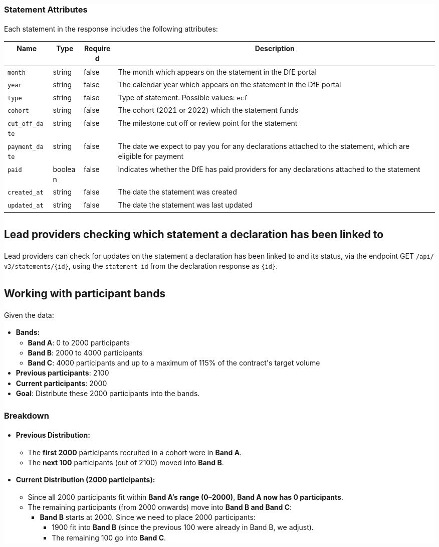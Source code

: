 ### Statement Attributes

Each statement in the response includes the following attributes:

| Name           | Type    | Required | Description                                                                         |
|----------------|---------|----------|-------------------------------------------------------------------------------------|
| `month`        | string  | false    | The month which appears on the statement in the DfE portal                          |
| `year`         | string  | false    | The calendar year which appears on the statement in the DfE portal                  |
| `type`         | string  | false    | Type of statement. Possible values: `ecf`                                           |
| `cohort`       | string  | false    | The cohort (2021 or 2022) which the statement funds                                 |
| `cut_off_date` | string  | false    | The milestone cut off or review point for the statement                             |
| `payment_date` | string  | false    | The date we expect to pay you for any declarations attached to the statement, which are eligible for payment |
| `paid`         | boolean | false    | Indicates whether the DfE has paid providers for any declarations attached to the statement |
| `created_at`   | string  | false    | The date the statement was created                                                  |
| `updated_at`   | string  | false    | The date the statement was last updated                                             |

## Lead providers checking which statement a declaration has been linked to

Lead providers can check for updates on the statement a declaration has been linked to and its status, via the endpoint GET `/api/v3/statements/{id}`, using the `statement_id` from the declaration response as `{id}`.

## Working with participant bands

Given the data:

- **Bands:**
  - **Band A**: 0 to 2000 participants
  - **Band B**: 2000 to 4000 participants
  - **Band C**: 4000 participants and up to a maximum of 115% of the contract's target volume
- **Previous participants**: 2100
- **Current participants**: 2000
- **Goal**: Distribute these 2000 participants into the bands.

### Breakdown

- **Previous Distribution:**
  - The **first 2000** participants recruited in a cohort were in **Band A**.
  - The **next 100** participants (out of 2100) moved into **Band B**.

- **Current Distribution (2000 participants):**
  - Since all 2000 participants fit within **Band A’s range (0–2000)**,
    **Band A now has 0 participants**.
  - The remaining participants (from 2000 onwards) move into **Band B and Band C**:
    - **Band B** starts at 2000. Since we need to place 2000 participants:
      - 1900 fit into **Band B** (since the previous 100 were already in Band B, we adjust).
      - The remaining 100 go into **Band C**.
